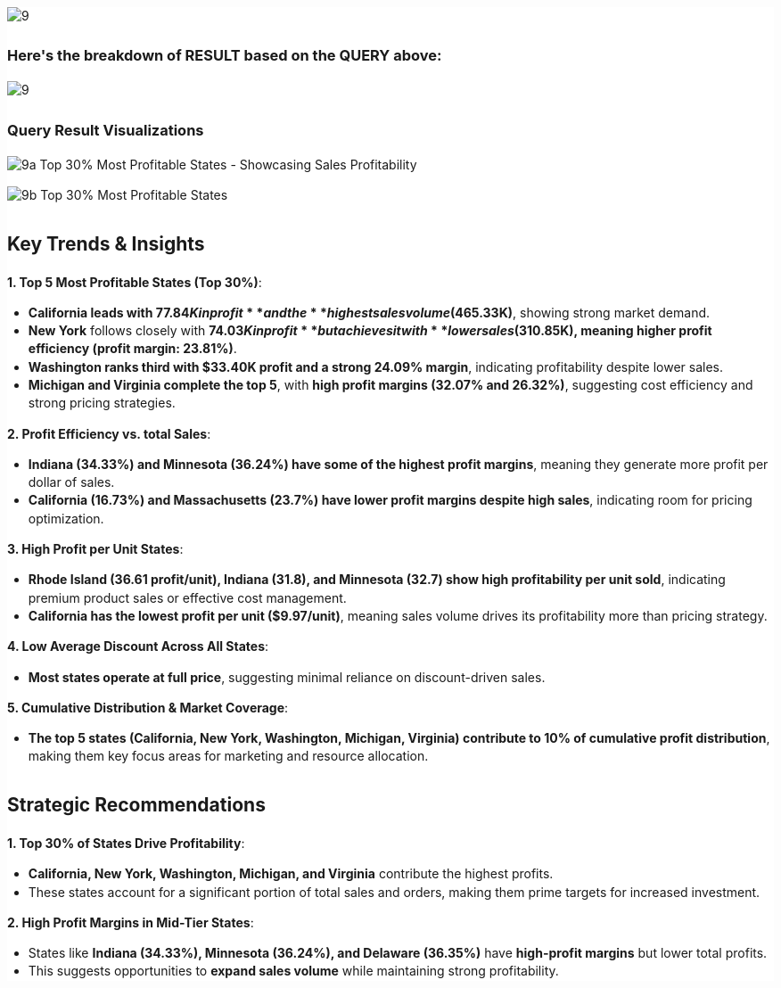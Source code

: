 ![9](https://github.com/user-attachments/assets/bf627f9d-1233-4b80-9cb7-6afa92868a62)
### **Here's the breakdown of RESULT based on the QUERY above**:
![9](https://github.com/user-attachments/assets/3cfff934-6362-4e57-b2ef-7d938d36fe23)

### **Query Result Visualizations**

![9a  Top 30% Most Profitable States - Showcasing Sales   Profitability](https://github.com/user-attachments/assets/1e0cc79d-b2fd-4366-b3af-09503d216d0c)

![9b  Top 30% Most Profitable States](https://github.com/user-attachments/assets/8747adae-e63f-4fd5-94f5-306598814e3c)

## **Key Trends & Insights**
**1.  Top 5 Most Profitable States (Top 30%)**:
-	**California leads with $77.84K in profit** and the **highest sales volume ($465.33K)**, showing strong market demand.
-	**New York** follows closely with **$74.03K in profit** but achieves it with **lower sales ($310.85K), meaning higher profit efficiency (profit margin: 23.81%)**.
-	**Washington ranks third with $33.40K profit and a strong 24.09% margin**, indicating profitability despite lower sales.
-	**Michigan and Virginia complete the top 5**, with **high profit margins (32.07% and 26.32%)**, suggesting cost efficiency and strong pricing strategies.

**2.	Profit Efficiency vs. total Sales**: 
-	**Indiana (34.33%) and Minnesota (36.24%) have some of the highest profit margins**, meaning they generate more profit per dollar of sales.
-	**California (16.73%) and Massachusetts (23.7%) have lower profit margins despite high sales**, indicating room for pricing optimization.

**3.	High Profit per Unit States**:
-	**Rhode Island (36.61 profit/unit), Indiana (31.8), and Minnesota (32.7) show high profitability per unit sold**, indicating premium product sales or effective cost management.
-	**California has the lowest profit per unit ($9.97/unit)**, meaning sales volume drives its profitability more than pricing strategy.

**4.	Low Average Discount Across All States**: 
-	**Most states operate at full price**, suggesting minimal reliance on discount-driven sales.

**5.	Cumulative Distribution & Market Coverage**:
-	**The top 5 states (California, New York, Washington, Michigan, Virginia) contribute to 10% of cumulative profit distribution**, making them key focus areas for marketing and resource allocation.

## **Strategic Recommendations**
**1.   Top 30% of States Drive Profitability**:
-	**California, New York, Washington, Michigan, and Virginia** contribute the highest profits.
-	These states account for a significant portion of total sales and orders, making them prime targets for increased investment.

**2.  High Profit Margins in Mid-Tier States**:
-	States like **Indiana (34.33%), Minnesota (36.24%), and Delaware (36.35%)** have **high-profit margins** but lower total profits.
-	This suggests opportunities to **expand sales volume** while maintaining strong profitability.
